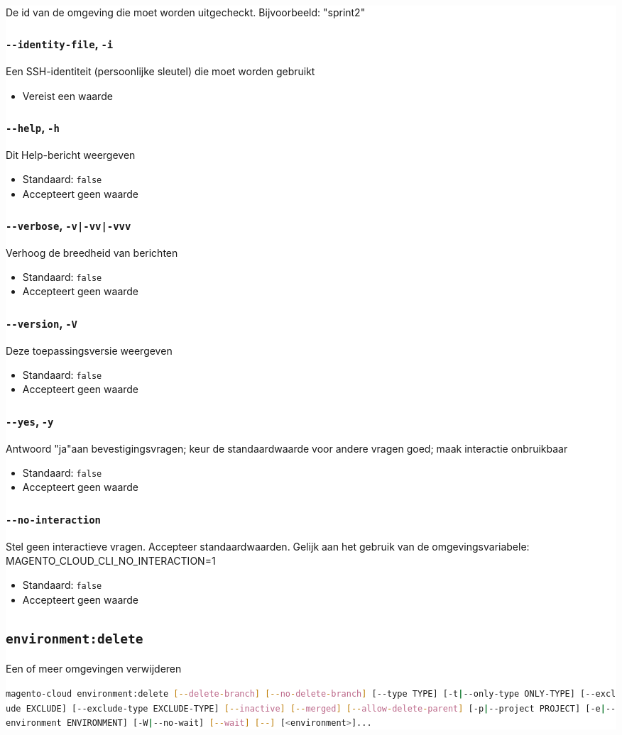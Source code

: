 De id van de omgeving die moet worden uitgecheckt. Bijvoorbeeld: &quot;sprint2&quot;


### `--identity-file`, `-i`

Een SSH-identiteit (persoonlijke sleutel) die moet worden gebruikt

- Vereist een waarde

### `--help`, `-h`

Dit Help-bericht weergeven

- Standaard: `false`
- Accepteert geen waarde

### `--verbose`, `-v|-vv|-vvv`

Verhoog de breedheid van berichten

- Standaard: `false`
- Accepteert geen waarde

### `--version`, `-V`

Deze toepassingsversie weergeven

- Standaard: `false`
- Accepteert geen waarde

### `--yes`, `-y`

Antwoord &quot;ja&quot;aan bevestigingsvragen; keur de standaardwaarde voor andere vragen goed; maak interactie onbruikbaar

- Standaard: `false`
- Accepteert geen waarde

### `--no-interaction`

Stel geen interactieve vragen. Accepteer standaardwaarden. Gelijk aan het gebruik van de omgevingsvariabele: MAGENTO_CLOUD_CLI_NO_INTERACTION=1

- Standaard: `false`
- Accepteert geen waarde


## `environment:delete`

Een of meer omgevingen verwijderen

```bash
magento-cloud environment:delete [--delete-branch] [--no-delete-branch] [--type TYPE] [-t|--only-type ONLY-TYPE] [--exclude EXCLUDE] [--exclude-type EXCLUDE-TYPE] [--inactive] [--merged] [--allow-delete-parent] [-p|--project PROJECT] [-e|--environment ENVIRONMENT] [-W|--no-wait] [--wait] [--] [<environment>]...
```

